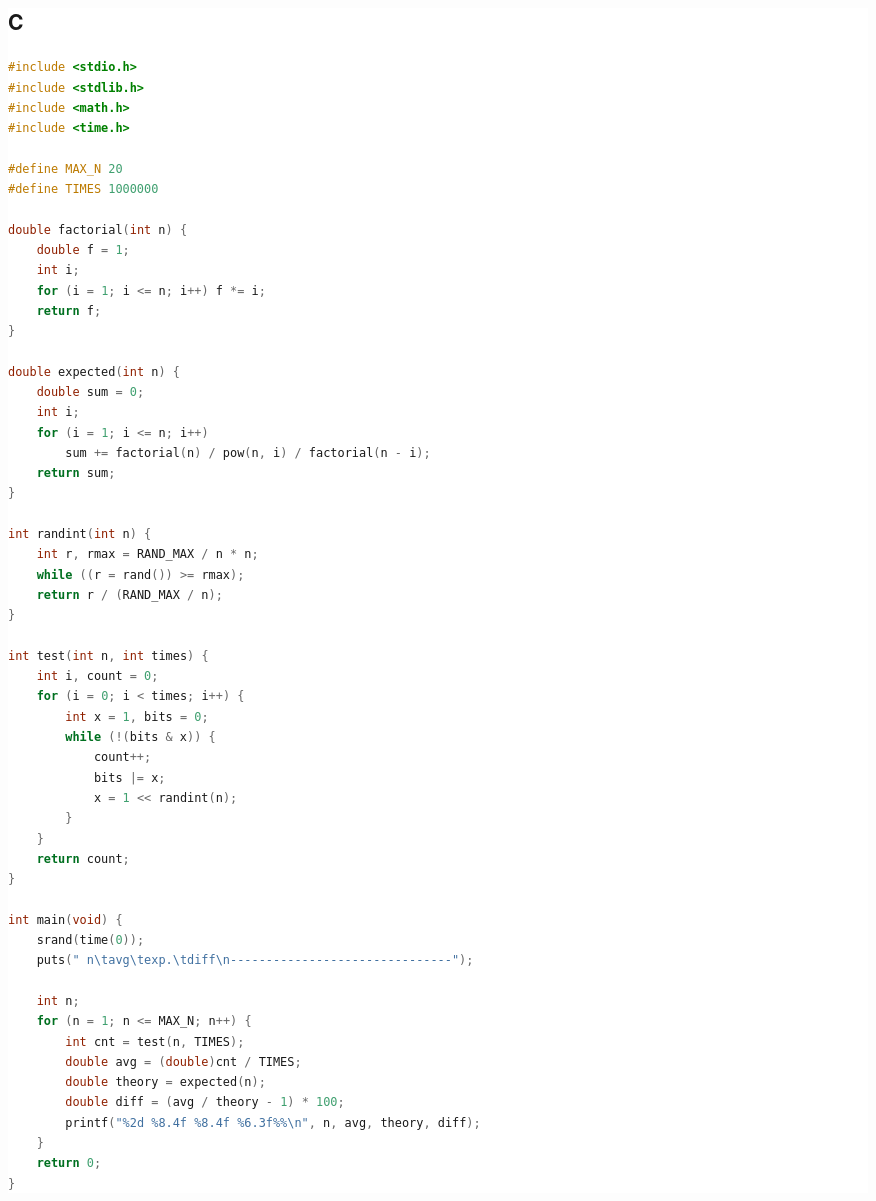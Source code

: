 ```txt
```



## C



```c
#include <stdio.h>
#include <stdlib.h>
#include <math.h>
#include <time.h>

#define MAX_N 20
#define TIMES 1000000

double factorial(int n) {
	double f = 1;
	int i;
	for (i = 1; i <= n; i++) f *= i;
	return f;
}

double expected(int n) {
	double sum = 0;
	int i;
	for (i = 1; i <= n; i++)
		sum += factorial(n) / pow(n, i) / factorial(n - i);
	return sum;
}

int randint(int n) {
	int r, rmax = RAND_MAX / n * n;
	while ((r = rand()) >= rmax);
	return r / (RAND_MAX / n);
}

int test(int n, int times) {
	int i, count = 0;
	for (i = 0; i < times; i++) {
		int x = 1, bits = 0;
		while (!(bits & x)) {
			count++;
			bits |= x;
			x = 1 << randint(n);
		}
	}
	return count;
}

int main(void) {
	srand(time(0));
	puts(" n\tavg\texp.\tdiff\n-------------------------------");

	int n;
	for (n = 1; n <= MAX_N; n++) {
		int cnt = test(n, TIMES);
		double avg = (double)cnt / TIMES;
		double theory = expected(n);
		double diff = (avg / theory - 1) * 100;
		printf("%2d %8.4f %8.4f %6.3f%%\n", n, avg, theory, diff);
	}
	return 0;
}
```